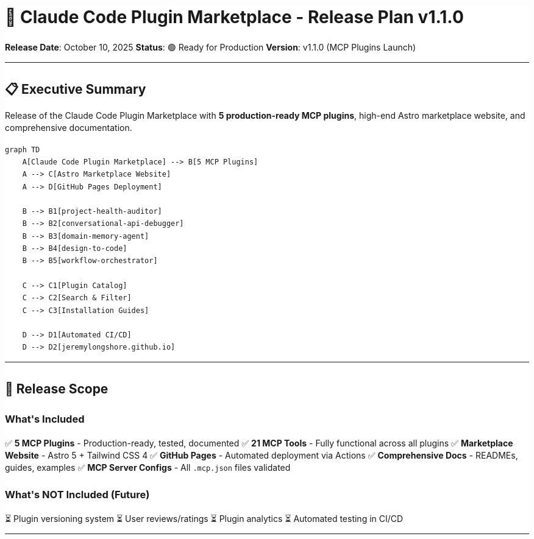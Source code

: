 # 🚀 Claude Code Plugin Marketplace - Release Plan v1.1.0

**Release Date**: October 10, 2025
**Status**: 🟢 Ready for Production
**Version**: v1.1.0 (MCP Plugins Launch)

---

## 📋 Executive Summary

Release of the Claude Code Plugin Marketplace with **5 production-ready MCP plugins**, high-end Astro marketplace website, and comprehensive documentation.

```mermaid
graph TD
    A[Claude Code Plugin Marketplace] --> B[5 MCP Plugins]
    A --> C[Astro Marketplace Website]
    A --> D[GitHub Pages Deployment]

    B --> B1[project-health-auditor]
    B --> B2[conversational-api-debugger]
    B --> B3[domain-memory-agent]
    B --> B4[design-to-code]
    B --> B5[workflow-orchestrator]

    C --> C1[Plugin Catalog]
    C --> C2[Search & Filter]
    C --> C3[Installation Guides]

    D --> D1[Automated CI/CD]
    D --> D2[jeremylongshore.github.io]
```

---

## 🎯 Release Scope

### What's Included

✅ **5 MCP Plugins** - Production-ready, tested, documented
✅ **21 MCP Tools** - Fully functional across all plugins
✅ **Marketplace Website** - Astro 5 + Tailwind CSS 4
✅ **GitHub Pages** - Automated deployment via Actions
✅ **Comprehensive Docs** - READMEs, guides, examples
✅ **MCP Server Configs** - All `.mcp.json` files validated

### What's NOT Included (Future)

⏳ Plugin versioning system
⏳ User reviews/ratings
⏳ Plugin analytics
⏳ Automated testing in CI/CD

---
